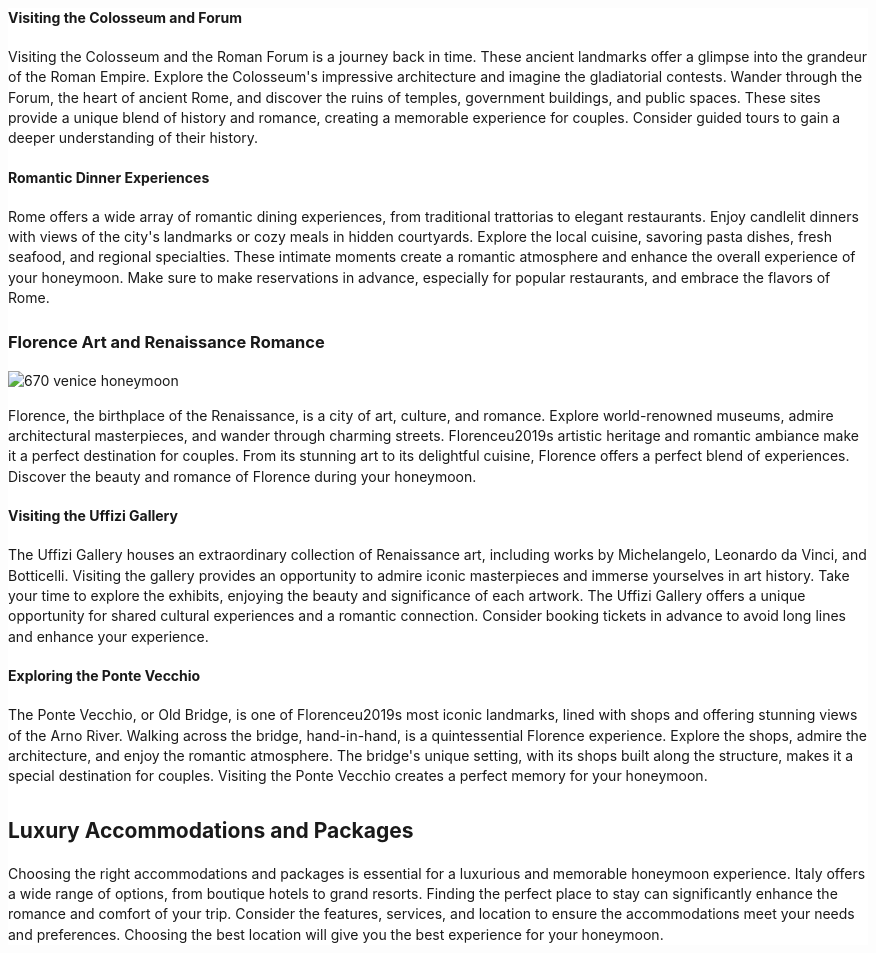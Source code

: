 #### Visiting the Colosseum and Forum

Visiting the Colosseum and the Roman Forum is a journey back in time. These ancient landmarks offer a glimpse into the grandeur of the Roman Empire. Explore the Colosseum's impressive architecture and imagine the gladiatorial contests. Wander through the Forum, the heart of ancient Rome, and discover the ruins of temples, government buildings, and public spaces. These sites provide a unique blend of history and romance, creating a memorable experience for couples. Consider guided tours to gain a deeper understanding of their history.

#### Romantic Dinner Experiences

Rome offers a wide array of romantic dining experiences, from traditional trattorias to elegant restaurants. Enjoy candlelit dinners with views of the city's landmarks or cozy meals in hidden courtyards. Explore the local cuisine, savoring pasta dishes, fresh seafood, and regional specialties. These intimate moments create a romantic atmosphere and enhance the overall experience of your honeymoon. Make sure to make reservations in advance, especially for popular restaurants, and embrace the flavors of Rome.

### Florence Art and Renaissance Romance

![670 venice honeymoon](/img/670-venice-honeymoon.webp)

Florence, the birthplace of the Renaissance, is a city of art, culture, and romance. Explore world-renowned museums, admire architectural masterpieces, and wander through charming streets. Florenceu2019s artistic heritage and romantic ambiance make it a perfect destination for couples. From its stunning art to its delightful cuisine, Florence offers a perfect blend of experiences. Discover the beauty and romance of Florence during your honeymoon.

#### Visiting the Uffizi Gallery

The Uffizi Gallery houses an extraordinary collection of Renaissance art, including works by Michelangelo, Leonardo da Vinci, and Botticelli. Visiting the gallery provides an opportunity to admire iconic masterpieces and immerse yourselves in art history. Take your time to explore the exhibits, enjoying the beauty and significance of each artwork. The Uffizi Gallery offers a unique opportunity for shared cultural experiences and a romantic connection. Consider booking tickets in advance to avoid long lines and enhance your experience.

#### Exploring the Ponte Vecchio

The Ponte Vecchio, or Old Bridge, is one of Florenceu2019s most iconic landmarks, lined with shops and offering stunning views of the Arno River. Walking across the bridge, hand-in-hand, is a quintessential Florence experience. Explore the shops, admire the architecture, and enjoy the romantic atmosphere. The bridge's unique setting, with its shops built along the structure, makes it a special destination for couples. Visiting the Ponte Vecchio creates a perfect memory for your honeymoon.

## Luxury Accommodations and Packages

Choosing the right accommodations and packages is essential for a luxurious and memorable honeymoon experience. Italy offers a wide range of options, from boutique hotels to grand resorts. Finding the perfect place to stay can significantly enhance the romance and comfort of your trip. Consider the features, services, and location to ensure the accommodations meet your needs and preferences. Choosing the best location will give you the best experience for your honeymoon.
